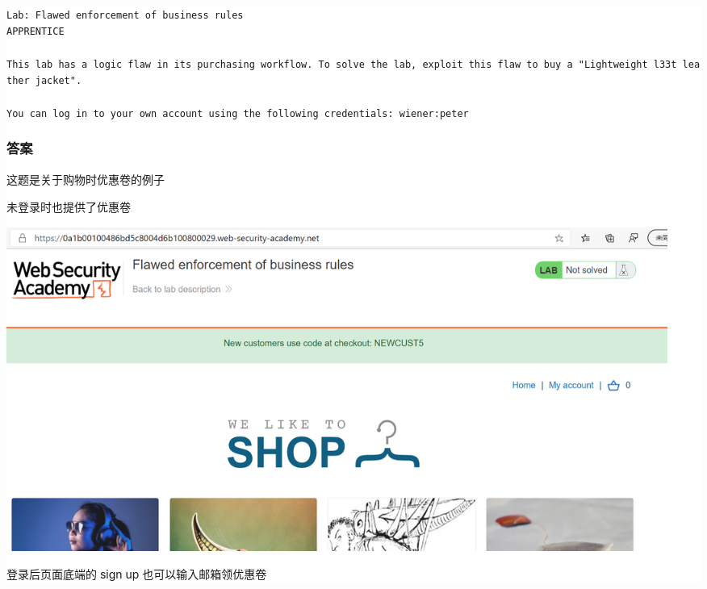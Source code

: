 ```
Lab: Flawed enforcement of business rules
APPRENTICE

This lab has a logic flaw in its purchasing workflow. To solve the lab, exploit this flaw to buy a "Lightweight l33t leather jacket".

You can log in to your own account using the following credentials: wiener:peter
```

### 答案

这题是关于购物时优惠卷的例子

未登录时也提供了优惠卷

<img src=".\图片\Snipaste_2023-08-07_15-10-54.png" alt="Snipaste_2023-08-07_15-10-54" style="zoom:80%;" />

登录后页面底端的 sign up 也可以输入邮箱领优惠卷
